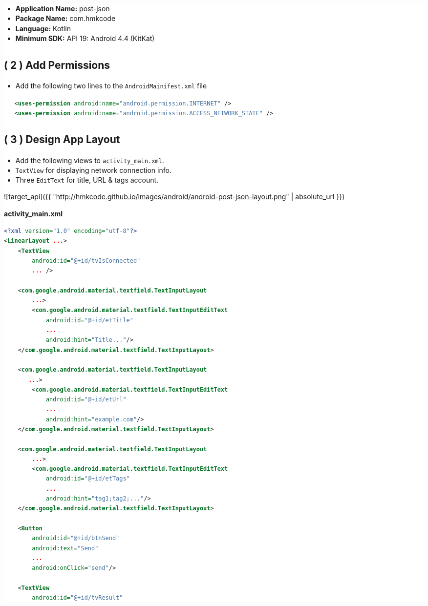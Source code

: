 - **Application Name:** post-json
- **Package Name:** com.hmkcode
- **Language:** Kotlin
- **Minimum SDK:** API 19: Android 4.4 (KitKat) 

## ( 2 ) Add Permissions


- Add the following two lines to the `AndroidMainifest.xml` file

```xml
   <uses-permission android:name="android.permission.INTERNET" />
   <uses-permission android:name="android.permission.ACCESS_NETWORK_STATE" />
```

## ( 3 ) Design App Layout


- Add the following views to `activity_main.xml`.
 - `TextView` for displaying network connection info.
 - Three `EditText` for title, URL & tags account.

![target_api]({{ "http://hmkcode.github.io/images/android/android-post-json-layout.png" | absolute_url }})


**activity_main.xml**

```xml
<?xml version="1.0" encoding="utf-8"?>
<LinearLayout ...>
    <TextView
        android:id="@+id/tvIsConnected"
        ... />

    <com.google.android.material.textfield.TextInputLayout
        ...>
        <com.google.android.material.textfield.TextInputEditText
            android:id="@+id/etTitle"
            ...
            android:hint="Title..."/>
    </com.google.android.material.textfield.TextInputLayout>

    <com.google.android.material.textfield.TextInputLayout
       ...>
        <com.google.android.material.textfield.TextInputEditText
            android:id="@+id/etUrl"
            ...
            android:hint="example.com"/>
    </com.google.android.material.textfield.TextInputLayout>

    <com.google.android.material.textfield.TextInputLayout
        ...>
        <com.google.android.material.textfield.TextInputEditText
            android:id="@+id/etTags"
            ...
            android:hint="tag1;tag2;..."/>
    </com.google.android.material.textfield.TextInputLayout>

    <Button
        android:id="@+id/btnSend"
        android:text="Send"
        ...
        android:onClick="send"/>

    <TextView
        android:id="@+id/tvResult"
```